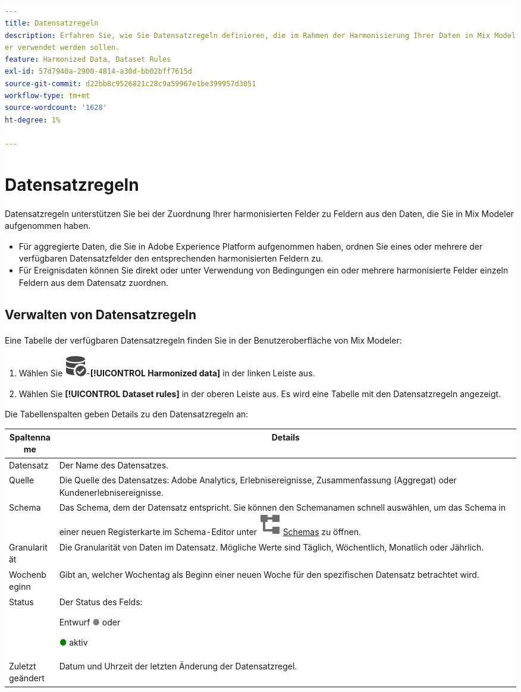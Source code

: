 ```yaml
---
title: Datensatzregeln
description: Erfahren Sie, wie Sie Datensatzregeln definieren, die im Rahmen der Harmonisierung Ihrer Daten in Mix Modeler verwendet werden sollen.
feature: Harmonized Data, Dataset Rules
exl-id: 57d7940a-2900-4814-a30d-bb02bff7615d
source-git-commit: d22bb8c9526821c28c9a59967e1be399957d3051
workflow-type: tm+mt
source-wordcount: '1628'
ht-degree: 1%

---
```


# Datensatzregeln

Datensatzregeln unterstützen Sie bei der Zuordnung Ihrer harmonisierten Felder zu Feldern aus den Daten, die Sie in Mix Modeler aufgenommen haben.

* Für aggregierte Daten, die Sie in Adobe Experience Platform aufgenommen haben, ordnen Sie eines oder mehrere der verfügbaren Datensatzfelder den entsprechenden harmonisierten Feldern zu.
* Für Ereignisdaten können Sie direkt oder unter Verwendung von Bedingungen ein oder mehrere harmonisierte Felder einzeln Feldern aus dem Datensatz zuordnen.


## Verwalten von Datensatzregeln

Eine Tabelle der verfügbaren Datensatzregeln finden Sie in der Benutzeroberfläche von Mix Modeler:

1. Wählen Sie ![DataSearch](/help/assets/icons/DataCheck.svg)-**[!UICONTROL Harmonized data]** in der linken Leiste aus.

1. Wählen Sie **[!UICONTROL Dataset rules]** in der oberen Leiste aus. Es wird eine Tabelle mit den Datensatzregeln angezeigt.

Die Tabellenspalten geben Details zu den Datensatzregeln an:

| Spaltenname | Details |
| ---------------------- | ----------|
| Datensatz | Der Name des Datensatzes. |
| Quelle | Die Quelle des Datensatzes: Adobe Analytics, Erlebnisereignisse, Zusammenfassung (Aggregat) oder Kundenerlebnisereignisse. |
| Schema | Das Schema, dem der Datensatz entspricht. Sie können den Schemanamen schnell auswählen, um das Schema in einer neuen Registerkarte im Schema-Editor unter ![Schema](/help/assets/icons/Schemas.svg) [Schemas](../ingest-data/schemas.md) zu öffnen. |
| Granularität | Die Granularität von Daten im Datensatz. Mögliche Werte sind Täglich, Wöchentlich, Monatlich oder Jährlich. |
| Wochenbeginn | Gibt an, welcher Wochentag als Beginn einer neuen Woche für den spezifischen Datensatz betrachtet wird. |
| Status | Der Status des Felds: <p>Entwurf <span style="color:gray">●</span> oder <p><span style="color:green">●</span> aktiv |
| Zuletzt geändert | Datum und Uhrzeit der letzten Änderung der Datensatzregel. |
